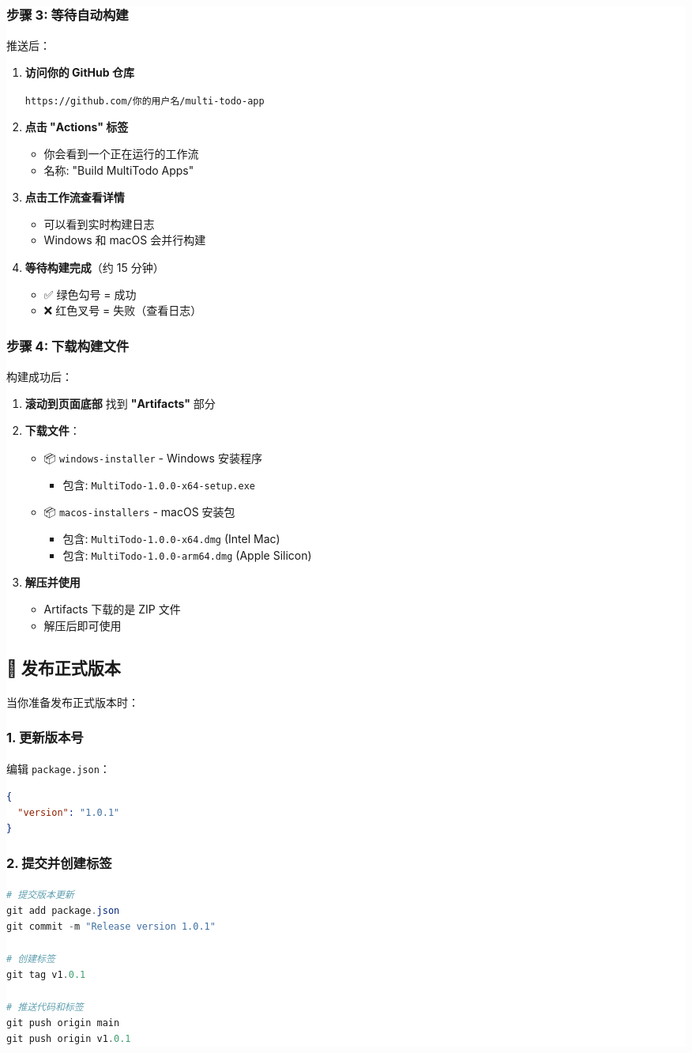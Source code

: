 ### 步骤 3: 等待自动构建

推送后：

1. **访问你的 GitHub 仓库**
   ```
   https://github.com/你的用户名/multi-todo-app
   ```

2. **点击 "Actions" 标签**
   - 你会看到一个正在运行的工作流
   - 名称: "Build MultiTodo Apps"

3. **点击工作流查看详情**
   - 可以看到实时构建日志
   - Windows 和 macOS 会并行构建

4. **等待构建完成**（约 15 分钟）
   - ✅ 绿色勾号 = 成功
   - ❌ 红色叉号 = 失败（查看日志）

### 步骤 4: 下载构建文件

构建成功后：

1. **滚动到页面底部**
   找到 **"Artifacts"** 部分

2. **下载文件**：
   - 📦 `windows-installer` - Windows 安装程序
     - 包含: `MultiTodo-1.0.0-x64-setup.exe`
   
   - 📦 `macos-installers` - macOS 安装包
     - 包含: `MultiTodo-1.0.0-x64.dmg` (Intel Mac)
     - 包含: `MultiTodo-1.0.0-arm64.dmg` (Apple Silicon)

3. **解压并使用**
   - Artifacts 下载的是 ZIP 文件
   - 解压后即可使用

## 🎉 发布正式版本

当你准备发布正式版本时：

### 1. 更新版本号

编辑 `package.json`：
```json
{
  "version": "1.0.1"
}
```

### 2. 提交并创建标签

```powershell
# 提交版本更新
git add package.json
git commit -m "Release version 1.0.1"

# 创建标签
git tag v1.0.1

# 推送代码和标签
git push origin main
git push origin v1.0.1
```
